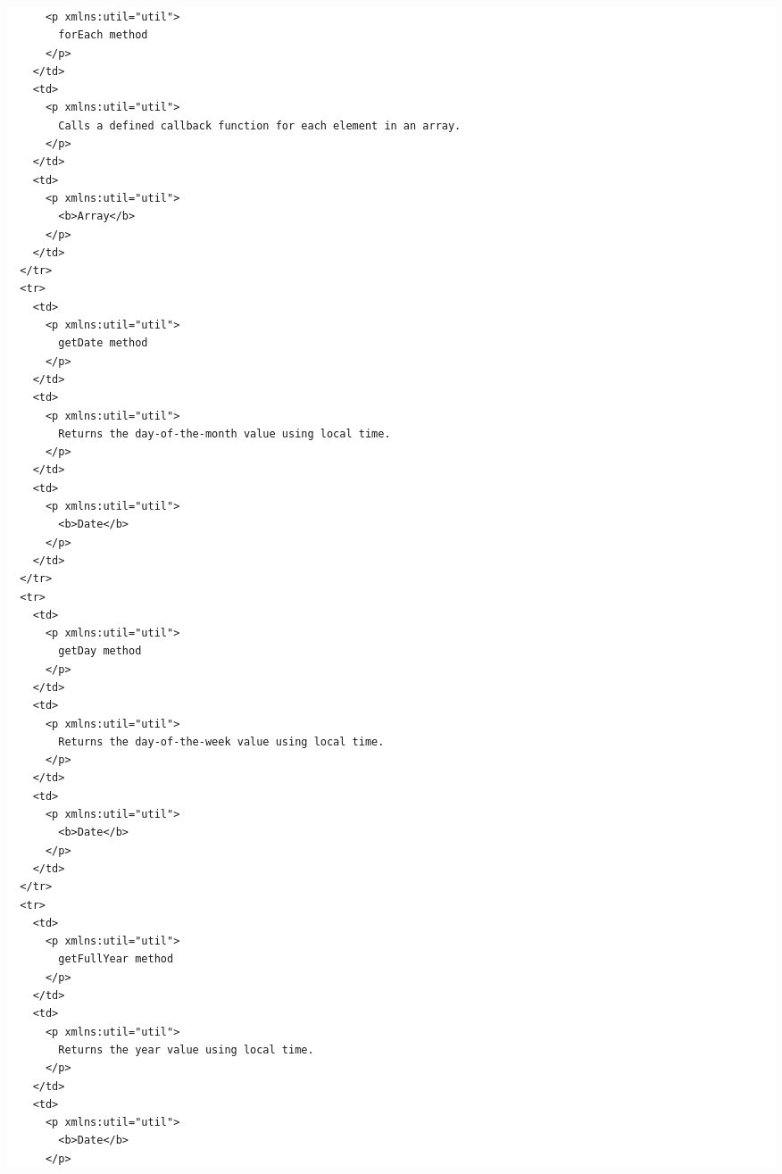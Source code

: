           <p xmlns:util="util">
            forEach method
          </p>
        </td>
        <td>
          <p xmlns:util="util">
            Calls a defined callback function for each element in an array.
          </p>
        </td>
        <td>
          <p xmlns:util="util">
            <b>Array</b>
          </p>
        </td>
      </tr>
      <tr>
        <td>
          <p xmlns:util="util">
            getDate method
          </p>
        </td>
        <td>
          <p xmlns:util="util">
            Returns the day-of-the-month value using local time.
          </p>
        </td>
        <td>
          <p xmlns:util="util">
            <b>Date</b>
          </p>
        </td>
      </tr>
      <tr>
        <td>
          <p xmlns:util="util">
            getDay method
          </p>
        </td>
        <td>
          <p xmlns:util="util">
            Returns the day-of-the-week value using local time.
          </p>
        </td>
        <td>
          <p xmlns:util="util">
            <b>Date</b>
          </p>
        </td>
      </tr>
      <tr>
        <td>
          <p xmlns:util="util">
            getFullYear method
          </p>
        </td>
        <td>
          <p xmlns:util="util">
            Returns the year value using local time.
          </p>
        </td>
        <td>
          <p xmlns:util="util">
            <b>Date</b>
          </p>